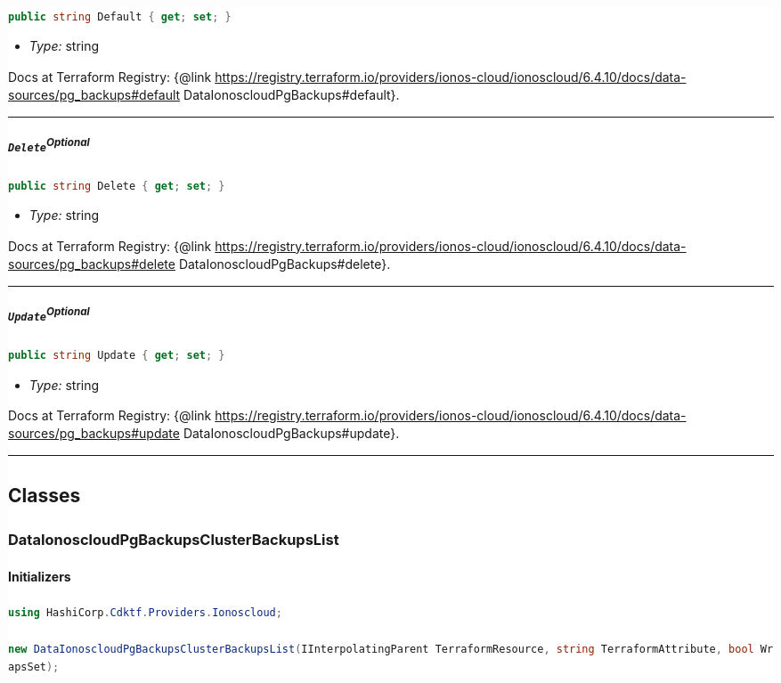 ```csharp
public string Default { get; set; }
```

- *Type:* string

Docs at Terraform Registry: {@link https://registry.terraform.io/providers/ionos-cloud/ionoscloud/6.4.10/docs/data-sources/pg_backups#default DataIonoscloudPgBackups#default}.

---

##### `Delete`<sup>Optional</sup> <a name="Delete" id="@cdktf/provider-ionoscloud.dataIonoscloudPgBackups.DataIonoscloudPgBackupsTimeouts.property.delete"></a>

```csharp
public string Delete { get; set; }
```

- *Type:* string

Docs at Terraform Registry: {@link https://registry.terraform.io/providers/ionos-cloud/ionoscloud/6.4.10/docs/data-sources/pg_backups#delete DataIonoscloudPgBackups#delete}.

---

##### `Update`<sup>Optional</sup> <a name="Update" id="@cdktf/provider-ionoscloud.dataIonoscloudPgBackups.DataIonoscloudPgBackupsTimeouts.property.update"></a>

```csharp
public string Update { get; set; }
```

- *Type:* string

Docs at Terraform Registry: {@link https://registry.terraform.io/providers/ionos-cloud/ionoscloud/6.4.10/docs/data-sources/pg_backups#update DataIonoscloudPgBackups#update}.

---

## Classes <a name="Classes" id="Classes"></a>

### DataIonoscloudPgBackupsClusterBackupsList <a name="DataIonoscloudPgBackupsClusterBackupsList" id="@cdktf/provider-ionoscloud.dataIonoscloudPgBackups.DataIonoscloudPgBackupsClusterBackupsList"></a>

#### Initializers <a name="Initializers" id="@cdktf/provider-ionoscloud.dataIonoscloudPgBackups.DataIonoscloudPgBackupsClusterBackupsList.Initializer"></a>

```csharp
using HashiCorp.Cdktf.Providers.Ionoscloud;

new DataIonoscloudPgBackupsClusterBackupsList(IInterpolatingParent TerraformResource, string TerraformAttribute, bool WrapsSet);
```
